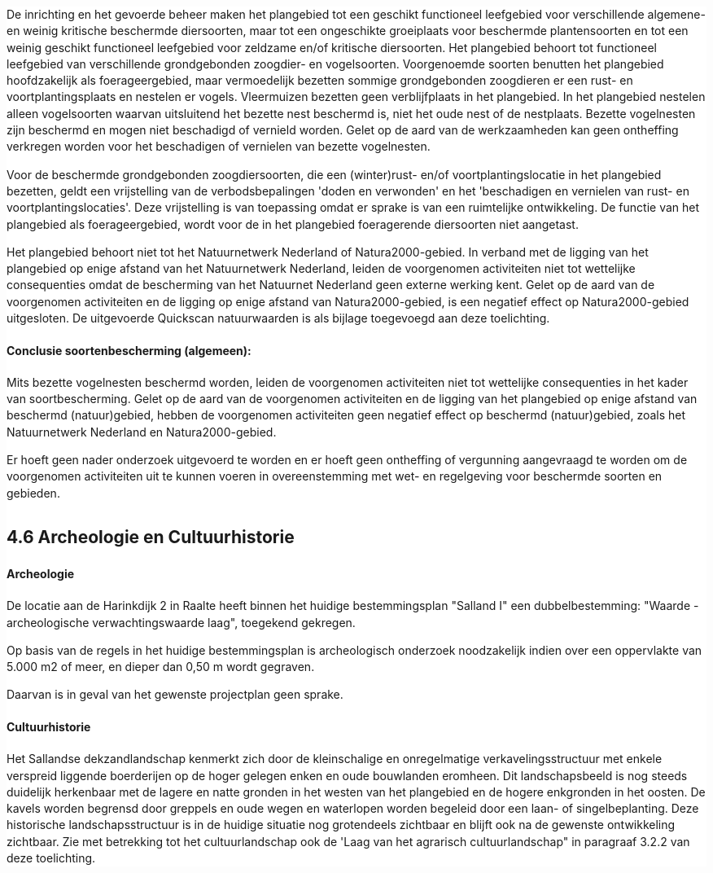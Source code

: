 De inrichting en het gevoerde beheer maken het plangebied tot een geschikt functioneel leefgebied voor verschillende algemene- en weinig kritische beschermde diersoorten, maar tot een ongeschikte groeiplaats voor beschermde plantensoorten en tot een weinig geschikt functioneel leefgebied voor zeldzame en/of kritische diersoorten. Het plangebied behoort tot functioneel leefgebied van verschillende grondgebonden zoogdier- en vogelsoorten. Voorgenoemde soorten benutten het plangebied hoofdzakelijk als foerageergebied, maar vermoedelijk bezetten sommige grondgebonden zoogdieren er een rust- en voortplantingsplaats en nestelen er vogels. Vleermuizen bezetten geen verblijfplaats in het plangebied. In het plangebied nestelen alleen vogelsoorten waarvan uitsluitend het bezette nest beschermd is, niet het oude nest of de nestplaats. Bezette vogelnesten zijn beschermd en mogen niet beschadigd of vernield worden. Gelet op de aard van de werkzaamheden kan geen ontheffing verkregen worden voor het beschadigen of vernielen van bezette vogelnesten.

Voor de beschermde grondgebonden zoogdiersoorten, die een (winter)rust- en/of voortplantingslocatie in het plangebied bezetten, geldt een vrijstelling van de verbodsbepalingen 'doden en verwonden' en het 'beschadigen en vernielen van rust- en voortplantingslocaties'. Deze vrijstelling is van toepassing omdat er sprake is van een ruimtelijke ontwikkeling. De functie van het plangebied als foerageergebied, wordt voor de in het plangebied foeragerende diersoorten niet aangetast.

Het plangebied behoort niet tot het Natuurnetwerk Nederland of Natura2000-gebied. In verband met de ligging van het plangebied op enige afstand van het Natuurnetwerk Nederland, leiden de voorgenomen activiteiten niet tot wettelijke consequenties omdat de bescherming van het Natuurnet Nederland geen externe werking kent. Gelet op de aard van de voorgenomen activiteiten en de ligging op enige afstand van Natura2000-gebied, is een negatief effect op Natura2000-gebied uitgesloten. De uitgevoerde Quickscan natuurwaarden is als bijlage toegevoegd aan deze toelichting.

#### Conclusie soortenbescherming (algemeen):

Mits bezette vogelnesten beschermd worden, leiden de voorgenomen activiteiten niet tot wettelijke consequenties in het kader van soortbescherming. Gelet op de aard van de voorgenomen activiteiten en de ligging van het plangebied op enige afstand van beschermd (natuur)gebied, hebben de voorgenomen activiteiten geen negatief effect op beschermd (natuur)gebied, zoals het Natuurnetwerk Nederland en Natura2000-gebied.

Er hoeft geen nader onderzoek uitgevoerd te worden en er hoeft geen ontheffing of vergunning aangevraagd te worden om de voorgenomen activiteiten uit te kunnen voeren in overeenstemming met wet- en regelgeving voor beschermde soorten en gebieden.

## 4.6 Archeologie en Cultuurhistorie

#### Archeologie

De locatie aan de Harinkdijk 2 in Raalte heeft binnen het huidige bestemmingsplan "Salland I" een dubbelbestemming: "Waarde -archeologische verwachtingswaarde laag", toegekend gekregen.

Op basis van de regels in het huidige bestemmingsplan is archeologisch onderzoek noodzakelijk indien over een oppervlakte van 5.000 m2 of meer, en dieper dan 0,50 m wordt gegraven.

Daarvan is in geval van het gewenste projectplan geen sprake.

#### Cultuurhistorie

Het Sallandse dekzandlandschap kenmerkt zich door de kleinschalige en onregelmatige verkavelingsstructuur met enkele verspreid liggende boerderijen op de hoger gelegen enken en oude bouwlanden eromheen. Dit landschapsbeeld is nog steeds duidelijk herkenbaar met de lagere en natte gronden in het westen van het plangebied en de hogere enkgronden in het oosten. De kavels worden begrensd door greppels en oude wegen en waterlopen worden begeleid door een laan- of singelbeplanting. Deze historische landschapsstructuur is in de huidige situatie nog grotendeels zichtbaar en blijft ook na de gewenste ontwikkeling zichtbaar. Zie met betrekking tot het cultuurlandschap ook de 'Laag van het agrarisch cultuurlandschap" in paragraaf 3.2.2 van deze toelichting.
